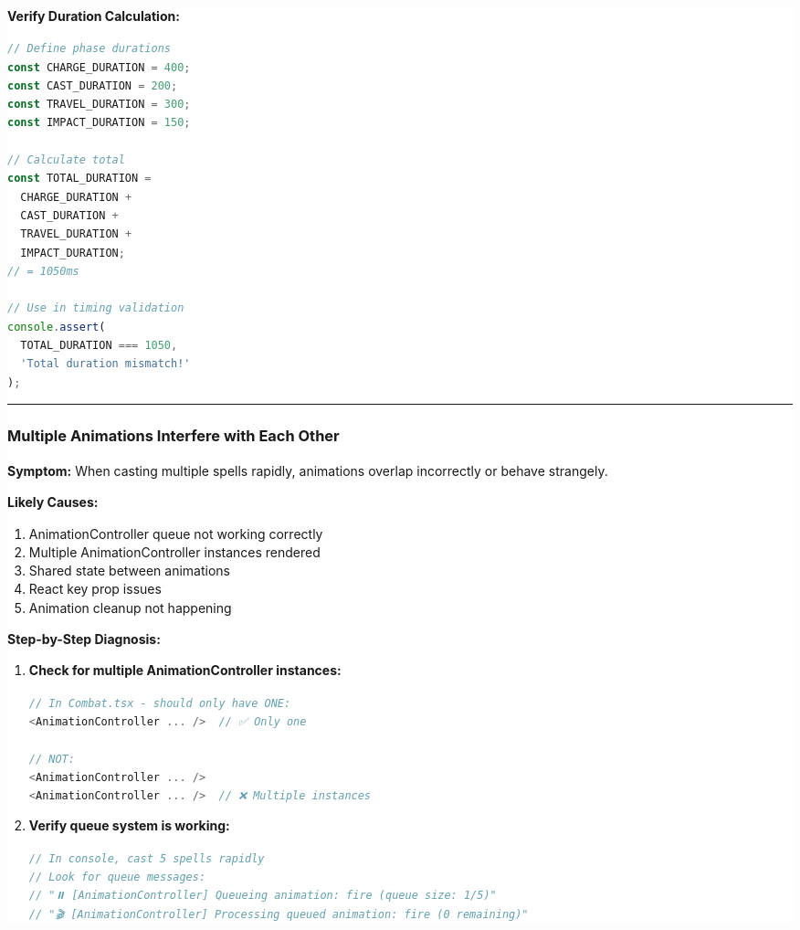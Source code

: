 **Verify Duration Calculation:**
```typescript
// Define phase durations
const CHARGE_DURATION = 400;
const CAST_DURATION = 200;
const TRAVEL_DURATION = 300;
const IMPACT_DURATION = 150;

// Calculate total
const TOTAL_DURATION =
  CHARGE_DURATION +
  CAST_DURATION +
  TRAVEL_DURATION +
  IMPACT_DURATION;
// = 1050ms

// Use in timing validation
console.assert(
  TOTAL_DURATION === 1050,
  'Total duration mismatch!'
);
```

---

### Multiple Animations Interfere with Each Other

**Symptom:** When casting multiple spells rapidly, animations overlap incorrectly or behave strangely.

**Likely Causes:**
1. AnimationController queue not working correctly
2. Multiple AnimationController instances rendered
3. Shared state between animations
4. React key prop issues
5. Animation cleanup not happening

**Step-by-Step Diagnosis:**

1. **Check for multiple AnimationController instances:**
   ```typescript
   // In Combat.tsx - should only have ONE:
   <AnimationController ... />  // ✅ Only one

   // NOT:
   <AnimationController ... />
   <AnimationController ... />  // ❌ Multiple instances
   ```

2. **Verify queue system is working:**
   ```javascript
   // In console, cast 5 spells rapidly
   // Look for queue messages:
   // "⏸️ [AnimationController] Queueing animation: fire (queue size: 1/5)"
   // "🎬 [AnimationController] Processing queued animation: fire (0 remaining)"
   ```
